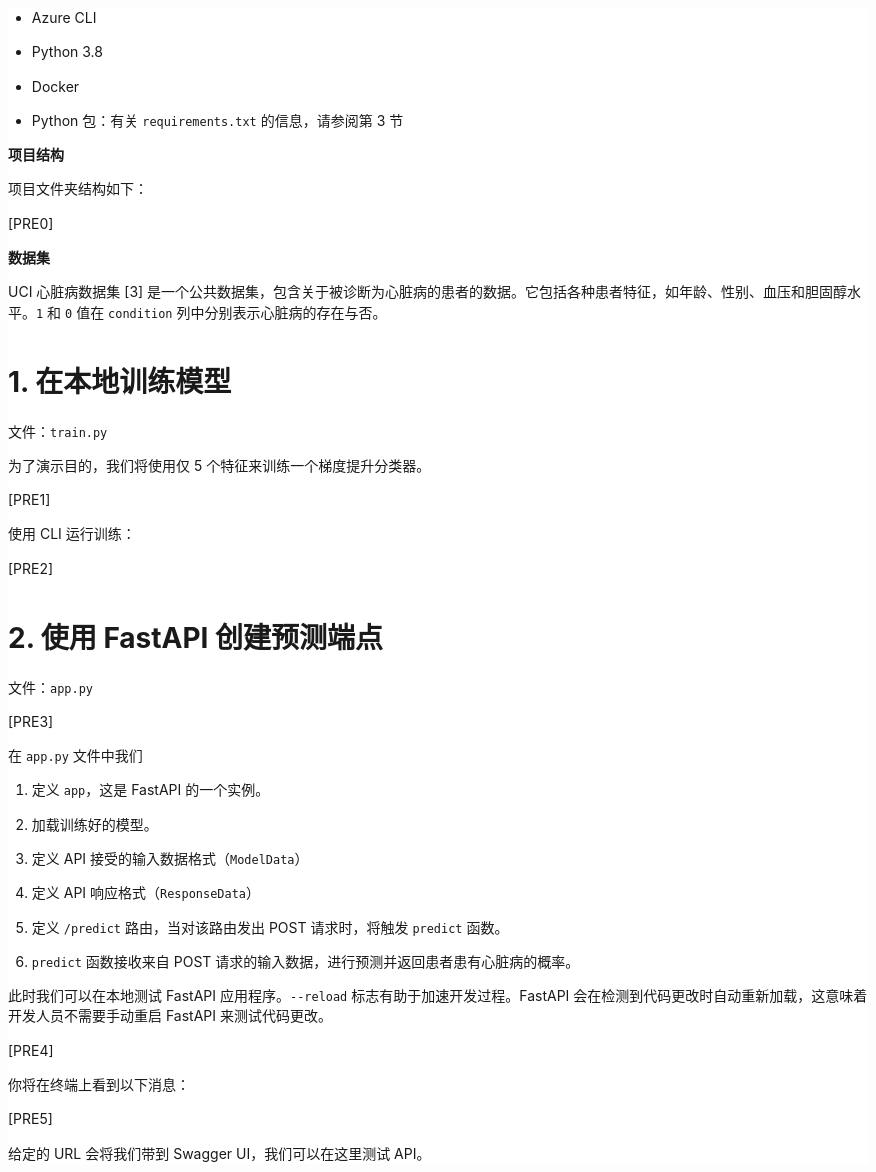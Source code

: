 +   Azure CLI

+   Python 3.8

+   Docker

+   Python 包：有关 `requirements.txt` 的信息，请参阅第 3 节

**项目结构**

项目文件夹结构如下：

[PRE0]

**数据集**

UCI 心脏病数据集 [3] 是一个公共数据集，包含关于被诊断为心脏病的患者的数据。它包括各种患者特征，如年龄、性别、血压和胆固醇水平。`1` 和 `0` 值在 `condition` 列中分别表示心脏病的存在与否。

# 1\. 在本地训练模型

文件：`train.py`

为了演示目的，我们将使用仅 5 个特征来训练一个梯度提升分类器。

[PRE1]

使用 CLI 运行训练：

[PRE2]

# 2\. 使用 FastAPI 创建预测端点

文件：`app.py`

[PRE3]

在 `app.py` 文件中我们

1.  定义 `app`，这是 FastAPI 的一个实例。

1.  加载训练好的模型。

1.  定义 API 接受的输入数据格式（`ModelData`）

1.  定义 API 响应格式（`ResponseData`）

1.  定义 `/predict` 路由，当对该路由发出 POST 请求时，将触发 `predict` 函数。

1.  `predict` 函数接收来自 POST 请求的输入数据，进行预测并返回患者患有心脏病的概率。

此时我们可以在本地测试 FastAPI 应用程序。`--reload` 标志有助于加速开发过程。FastAPI 会在检测到代码更改时自动重新加载，这意味着开发人员不需要手动重启 FastAPI 来测试代码更改。

[PRE4]

你将在终端上看到以下消息：

[PRE5]

给定的 URL 会将我们带到 Swagger UI，我们可以在这里测试 API。
